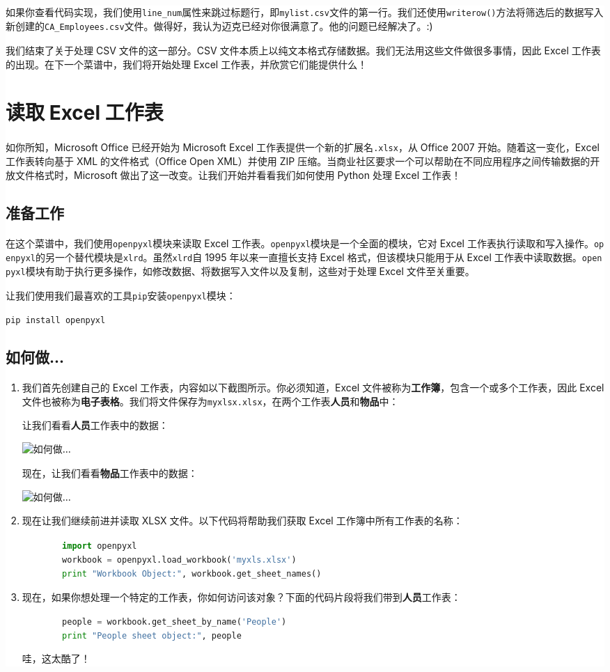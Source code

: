 如果你查看代码实现，我们使用`line_num`属性来跳过标题行，即`mylist.csv`文件的第一行。我们还使用`writerow()`方法将筛选后的数据写入新创建的`CA_Employees.csv`文件。做得好，我认为迈克已经对你很满意了。他的问题已经解决了。:)

我们结束了关于处理 CSV 文件的这一部分。CSV 文件本质上以纯文本格式存储数据。我们无法用这些文件做很多事情，因此 Excel 工作表的出现。在下一个菜谱中，我们将开始处理 Excel 工作表，并欣赏它们能提供什么！

# 读取 Excel 工作表

如你所知，Microsoft Office 已经开始为 Microsoft Excel 工作表提供一个新的扩展名`.xlsx`，从 Office 2007 开始。随着这一变化，Excel 工作表转向基于 XML 的文件格式（Office Open XML）并使用 ZIP 压缩。当商业社区要求一个可以帮助在不同应用程序之间传输数据的开放文件格式时，Microsoft 做出了这一改变。让我们开始并看看我们如何使用 Python 处理 Excel 工作表！

## 准备工作

在这个菜谱中，我们使用`openpyxl`模块来读取 Excel 工作表。`openpyxl`模块是一个全面的模块，它对 Excel 工作表执行读取和写入操作。`openpyxl`的另一个替代模块是`xlrd`。虽然`xlrd`自 1995 年以来一直擅长支持 Excel 格式，但该模块只能用于从 Excel 工作表中读取数据。`openpyxl`模块有助于执行更多操作，如修改数据、将数据写入文件以及复制，这些对于处理 Excel 文件至关重要。

让我们使用我们最喜欢的工具`pip`安装`openpyxl`模块：

```py
pip install openpyxl

```

## 如何做...

1.  我们首先创建自己的 Excel 工作表，内容如以下截图所示。你必须知道，Excel 文件被称为**工作簿**，包含一个或多个工作表，因此 Excel 文件也被称为**电子表格**。我们将文件保存为`myxlsx.xlsx`，在两个工作表**人员**和**物品**中：

    让我们看看**人员**工作表中的数据：

    ![如何做...](img/image_03_012.jpg)

    现在，让我们看看**物品**工作表中的数据：

    ![如何做...](img/image_03_013.jpg)

1.  现在让我们继续前进并读取 XLSX 文件。以下代码将帮助我们获取 Excel 工作簿中所有工作表的名称：

    ```py
            import openpyxl
            workbook = openpyxl.load_workbook('myxls.xlsx')
            print "Workbook Object:", workbook.get_sheet_names()
    ```

1.  现在，如果你想处理一个特定的工作表，你如何访问该对象？下面的代码片段将我们带到**人员**工作表：

    ```py
            people = workbook.get_sheet_by_name('People')
            print "People sheet object:", people
    ```

    哇，这太酷了！
